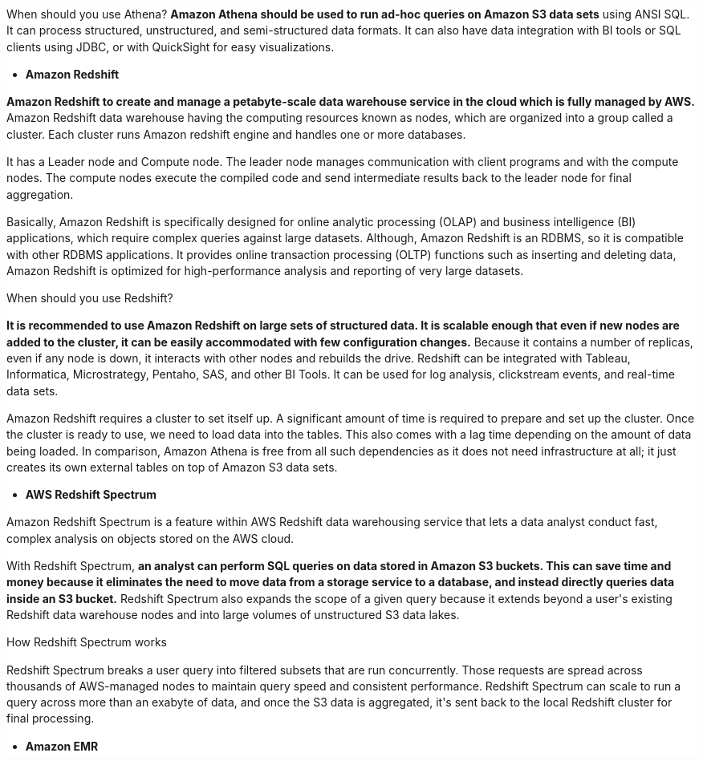 When should you use Athena?
**Amazon Athena should be used to run ad-hoc queries on Amazon S3 data sets** using ANSI SQL. It can process structured, unstructured, and semi-structured data formats. It can also have data integration with BI tools or SQL clients using JDBC, or with QuickSight for easy visualizations. 

- **Amazon Redshift**

**Amazon Redshift to create and manage a petabyte-scale data warehouse service in the cloud which is fully managed by AWS.** Amazon Redshift data warehouse having the computing resources known as nodes, which are organized into a group called a cluster. Each cluster runs Amazon redshift engine and handles one or more databases.

It has a Leader node and Compute node. The leader node manages communication with client programs and with the compute nodes. The compute nodes execute the compiled code and send intermediate results back to the leader node for final aggregation.

Basically, Amazon Redshift is specifically designed for online analytic processing (OLAP) and business intelligence (BI) applications, which require complex queries against large datasets. Although, Amazon Redshift is an RDBMS, so it is compatible with other RDBMS applications. It provides online transaction processing (OLTP) functions such as inserting and deleting data, Amazon Redshift is optimized for high-performance analysis and reporting of very large datasets.

When should you use Redshift?

**It is recommended to use Amazon Redshift on large sets of structured data. It is scalable enough that even if new nodes are added to the cluster, it can be easily accommodated with few configuration changes.** Because it contains a number of replicas, even if any node is down, it interacts with other nodes and rebuilds the drive. Redshift can be integrated with Tableau, Informatica, Microstrategy, Pentaho, SAS, and other BI Tools. It can be used for log analysis, clickstream events, and real-time data sets.

Amazon Redshift requires a cluster to set itself up. A significant amount of time is required to prepare and set up the cluster. Once the cluster is ready to use, we need to load data into the tables. This also comes with a lag time depending on the amount of data being loaded. In comparison, Amazon Athena is free from all such dependencies as it does not need infrastructure at all; it just creates its own external tables on top of Amazon S3 data sets.

- **AWS Redshift Spectrum**

Amazon Redshift Spectrum is a feature within AWS Redshift data warehousing service that lets a data analyst conduct fast, complex analysis on objects stored on the AWS cloud.

With Redshift Spectrum, **an analyst can perform SQL queries on data stored in Amazon S3 buckets. This can save time and money because it eliminates the need to move data from a storage service to a database, and instead directly queries data inside an S3 bucket.** Redshift Spectrum also expands the scope of a given query because it extends beyond a user's existing Redshift data warehouse nodes and into large volumes of unstructured S3 data lakes.

How Redshift Spectrum works

Redshift Spectrum breaks a user query into filtered subsets that are run concurrently. Those requests are spread across thousands of AWS-managed nodes to maintain query speed and consistent performance. Redshift Spectrum can scale to run a query across more than an exabyte of data, and once the S3 data is aggregated, it's sent back to the local Redshift cluster for final processing.


- **Amazon EMR**
